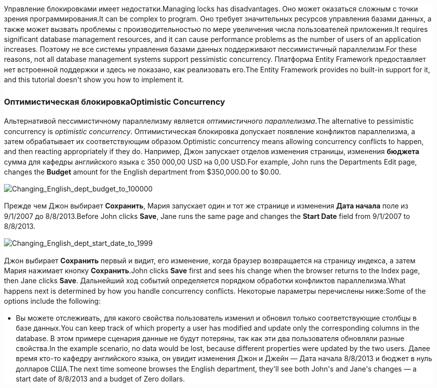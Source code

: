 <span data-ttu-id="5abeb-125">Управление блокировками имеет недостатки.</span><span class="sxs-lookup"><span data-stu-id="5abeb-125">Managing locks has disadvantages.</span></span> <span data-ttu-id="5abeb-126">Оно может оказаться сложным с точки зрения программирования.</span><span class="sxs-lookup"><span data-stu-id="5abeb-126">It can be complex to program.</span></span> <span data-ttu-id="5abeb-127">Оно требует значительных ресурсов управления базами данных, а также может вызвать проблемы с производительностью по мере увеличения числа пользователей приложения.</span><span class="sxs-lookup"><span data-stu-id="5abeb-127">It requires significant database management resources, and it can cause performance problems as the number of users of an application increases.</span></span> <span data-ttu-id="5abeb-128">Поэтому не все системы управления базами данных поддерживают пессимистичный параллелизм.</span><span class="sxs-lookup"><span data-stu-id="5abeb-128">For these reasons, not all database management systems support pessimistic concurrency.</span></span> <span data-ttu-id="5abeb-129">Платформа Entity Framework предоставляет нет встроенной поддержки и здесь не показано, как реализовать его.</span><span class="sxs-lookup"><span data-stu-id="5abeb-129">The Entity Framework provides no built-in support for it, and this tutorial doesn't show you how to implement it.</span></span>

### <a name="optimistic-concurrency"></a><span data-ttu-id="5abeb-130">Оптимистическая блокировка</span><span class="sxs-lookup"><span data-stu-id="5abeb-130">Optimistic Concurrency</span></span>

<span data-ttu-id="5abeb-131">Альтернативой пессимистичному параллелизму является *оптимистичного параллелизма*.</span><span class="sxs-lookup"><span data-stu-id="5abeb-131">The alternative to pessimistic concurrency is *optimistic concurrency*.</span></span> <span data-ttu-id="5abeb-132">Оптимистическая блокировка допускает появление конфликтов параллелизма, а затем обрабатывает их соответствующим образом.</span><span class="sxs-lookup"><span data-stu-id="5abeb-132">Optimistic concurrency means allowing concurrency conflicts to happen, and then reacting appropriately if they do.</span></span> <span data-ttu-id="5abeb-133">Например, Джон запускает отделов изменения страницы, изменения **бюджета** сумма для кафедры английского языка с 350 000,00 USD на 0,00 USD.</span><span class="sxs-lookup"><span data-stu-id="5abeb-133">For example, John runs the Departments Edit page, changes the **Budget** amount for the English department from $350,000.00 to $0.00.</span></span>

![Changing_English_dept_budget_to_100000](handling-concurrency-with-the-entity-framework-in-an-asp-net-mvc-application/_static/image3.png)

<span data-ttu-id="5abeb-135">Прежде чем Джон выбирает **Сохранить**, Мария запускает один и тот же странице и изменения **Дата начала** поле из 9/1/2007 до 8/8/2013.</span><span class="sxs-lookup"><span data-stu-id="5abeb-135">Before John clicks **Save**, Jane runs the same page and changes the **Start Date** field from 9/1/2007 to 8/8/2013.</span></span>

![Changing_English_dept_start_date_to_1999](handling-concurrency-with-the-entity-framework-in-an-asp-net-mvc-application/_static/image4.png)

<span data-ttu-id="5abeb-137">Джон выбирает **Сохранить** первый и видит, его изменение, когда браузер возвращается на страницу индекса, а затем Мария нажимает кнопку **Сохранить**.</span><span class="sxs-lookup"><span data-stu-id="5abeb-137">John clicks **Save** first and sees his change when the browser returns to the Index page, then Jane clicks **Save**.</span></span> <span data-ttu-id="5abeb-138">Дальнейший ход событий определяется порядком обработки конфликтов параллелизма.</span><span class="sxs-lookup"><span data-stu-id="5abeb-138">What happens next is determined by how you handle concurrency conflicts.</span></span> <span data-ttu-id="5abeb-139">Некоторые параметры перечислены ниже:</span><span class="sxs-lookup"><span data-stu-id="5abeb-139">Some of the options include the following:</span></span>

- <span data-ttu-id="5abeb-140">Вы можете отслеживать, для какого свойства пользователь изменил и обновил только соответствующие столбцы в базе данных.</span><span class="sxs-lookup"><span data-stu-id="5abeb-140">You can keep track of which property a user has modified and update only the corresponding columns in the database.</span></span> <span data-ttu-id="5abeb-141">В этом примере сценария данные не будут потеряны, так как эти два пользователя обновляли разные свойства.</span><span class="sxs-lookup"><span data-stu-id="5abeb-141">In the example scenario, no data would be lost, because different properties were updated by the two users.</span></span> <span data-ttu-id="5abeb-142">Далее время кто-то кафедру английского языка, он увидит изменения Джон и Джейн — Дата начала 8/8/2013 и бюджет в нуль долларов США.</span><span class="sxs-lookup"><span data-stu-id="5abeb-142">The next time someone browses the English department, they'll see both John's and Jane's changes — a start date of 8/8/2013 and a budget of Zero dollars.</span></span>
